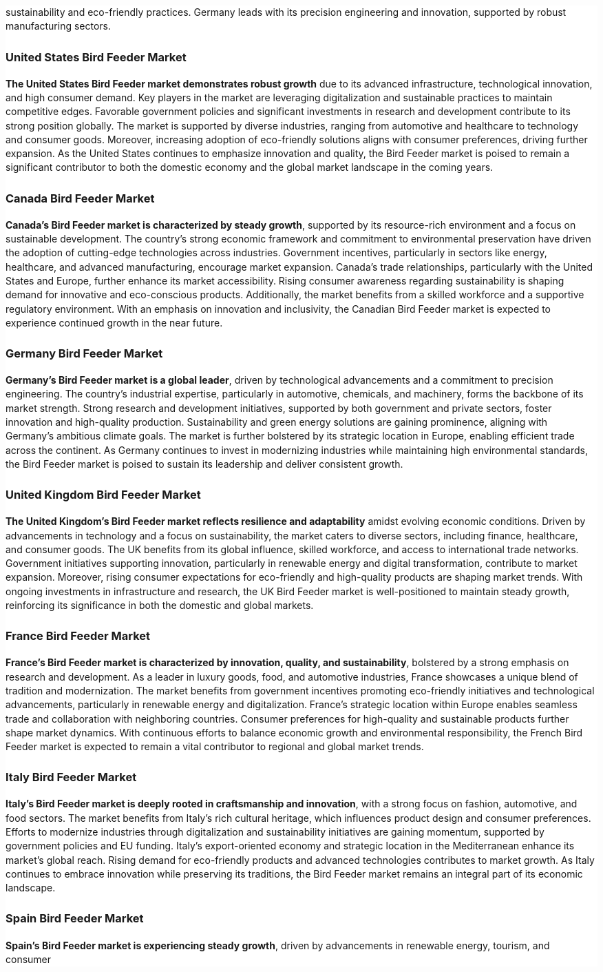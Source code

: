 sustainability and eco-friendly practices. Germany leads with its precision engineering and innovation, supported by robust manufacturing sectors.</span></em></p></blockquote><h3><strong>United States Bird Feeder Market</strong></h3><p><strong>The United States Bird Feeder market demonstrates robust growth</strong> due to its advanced infrastructure, technological innovation, and high consumer demand. Key players in the market are leveraging digitalization and sustainable practices to maintain competitive edges. Favorable government policies and significant investments in research and development contribute to its strong position globally. The market is supported by diverse industries, ranging from automotive and healthcare to technology and consumer goods. Moreover, increasing adoption of eco-friendly solutions aligns with consumer preferences, driving further expansion. As the United States continues to emphasize innovation and quality, the Bird Feeder market is poised to remain a significant contributor to both the domestic economy and the global market landscape in the coming years.</p><h3><strong>Canada Bird Feeder Market</strong></h3><p><strong>Canada&rsquo;s Bird Feeder market is characterized by steady growth</strong>, supported by its resource-rich environment and a focus on sustainable development. The country&rsquo;s strong economic framework and commitment to environmental preservation have driven the adoption of cutting-edge technologies across industries. Government incentives, particularly in sectors like energy, healthcare, and advanced manufacturing, encourage market expansion. Canada&rsquo;s trade relationships, particularly with the United States and Europe, further enhance its market accessibility. Rising consumer awareness regarding sustainability is shaping demand for innovative and eco-conscious products. Additionally, the market benefits from a skilled workforce and a supportive regulatory environment. With an emphasis on innovation and inclusivity, the Canadian Bird Feeder market is expected to experience continued growth in the near future.</p><h3><strong>Germany Bird Feeder Market</strong></h3><p><strong>Germany&rsquo;s Bird Feeder market is a global leader</strong>, driven by technological advancements and a commitment to precision engineering. The country&rsquo;s industrial expertise, particularly in automotive, chemicals, and machinery, forms the backbone of its market strength. Strong research and development initiatives, supported by both government and private sectors, foster innovation and high-quality production. Sustainability and green energy solutions are gaining prominence, aligning with Germany&rsquo;s ambitious climate goals. The market is further bolstered by its strategic location in Europe, enabling efficient trade across the continent. As Germany continues to invest in modernizing industries while maintaining high environmental standards, the Bird Feeder market is poised to sustain its leadership and deliver consistent growth.</p><h3><strong>United Kingdom Bird Feeder Market</strong></h3><p><strong>The United Kingdom&rsquo;s Bird Feeder market reflects resilience and adaptability</strong> amidst evolving economic conditions. Driven by advancements in technology and a focus on sustainability, the market caters to diverse sectors, including finance, healthcare, and consumer goods. The UK benefits from its global influence, skilled workforce, and access to international trade networks. Government initiatives supporting innovation, particularly in renewable energy and digital transformation, contribute to market expansion. Moreover, rising consumer expectations for eco-friendly and high-quality products are shaping market trends. With ongoing investments in infrastructure and research, the UK Bird Feeder market is well-positioned to maintain steady growth, reinforcing its significance in both the domestic and global markets.</p><h3><strong>France Bird Feeder Market</strong></h3><p><strong>France&rsquo;s Bird Feeder market is characterized by innovation, quality, and sustainability</strong>, bolstered by a strong emphasis on research and development. As a leader in luxury goods, food, and automotive industries, France showcases a unique blend of tradition and modernization. The market benefits from government incentives promoting eco-friendly initiatives and technological advancements, particularly in renewable energy and digitalization. France&rsquo;s strategic location within Europe enables seamless trade and collaboration with neighboring countries. Consumer preferences for high-quality and sustainable products further shape market dynamics. With continuous efforts to balance economic growth and environmental responsibility, the French Bird Feeder market is expected to remain a vital contributor to regional and global market trends.</p><h3><strong>Italy Bird Feeder Market</strong></h3><p><strong>Italy&rsquo;s Bird Feeder market is deeply rooted in craftsmanship and innovation</strong>, with a strong focus on fashion, automotive, and food sectors. The market benefits from Italy&rsquo;s rich cultural heritage, which influences product design and consumer preferences. Efforts to modernize industries through digitalization and sustainability initiatives are gaining momentum, supported by government policies and EU funding. Italy&rsquo;s export-oriented economy and strategic location in the Mediterranean enhance its market&rsquo;s global reach. Rising demand for eco-friendly products and advanced technologies contributes to market growth. As Italy continues to embrace innovation while preserving its traditions, the Bird Feeder market remains an integral part of its economic landscape.</p><h3><strong>Spain Bird Feeder Market</strong></h3><p><strong>Spain&rsquo;s Bird Feeder market is experiencing steady growth</strong>, driven by advancements in renewable energy, tourism, and consumer